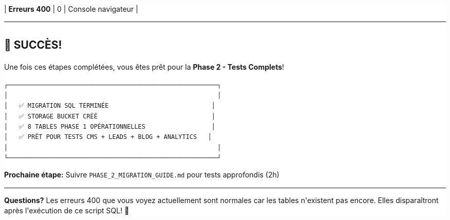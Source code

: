 | **Erreurs 400** | 0 | Console navigateur |

---

## 🎉 SUCCÈS!

Une fois ces étapes complétées, vous êtes prêt pour la **Phase 2 - Tests Complets**!

```
┌─────────────────────────────────────────────────────────┐
│                                                         │
│   ✅ MIGRATION SQL TERMINÉE                            │
│   ✅ STORAGE BUCKET CRÉÉ                               │
│   ✅ 8 TABLES PHASE 1 OPÉRATIONNELLES                  │
│   ✅ PRÊT POUR TESTS CMS + LEADS + BLOG + ANALYTICS   │
│                                                         │
└─────────────────────────────────────────────────────────┘
```

**Prochaine étape:** Suivre `PHASE_2_MIGRATION_GUIDE.md` pour tests approfondis (2h)

---

**Questions?** Les erreurs 400 que vous voyez actuellement sont normales car les tables n'existent pas encore. Elles disparaîtront après l'exécution de ce script SQL! 🚀
